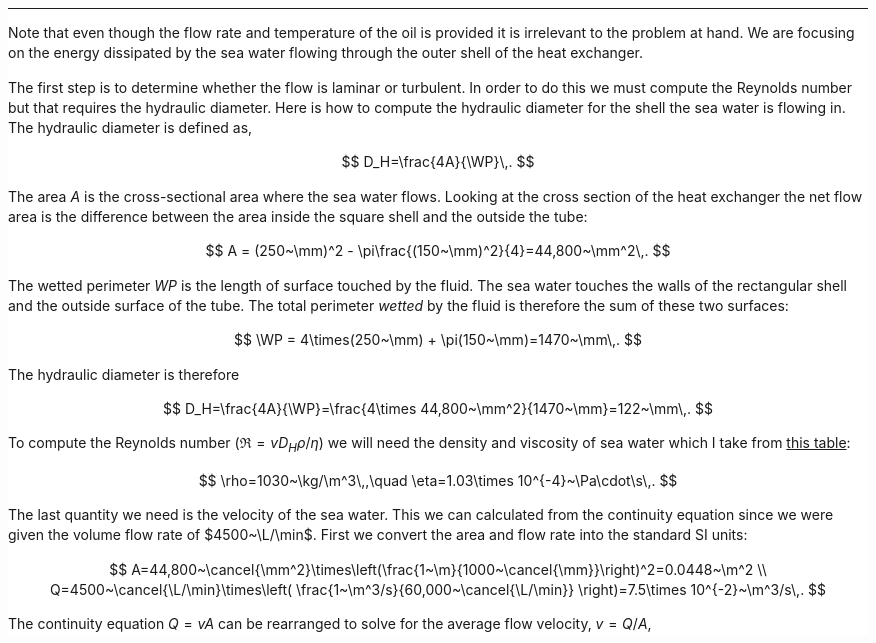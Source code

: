 <hr>

Note that even though the flow rate and temperature of the oil is provided it is irrelevant to the problem at hand.  We are focusing on the energy dissipated by the sea water flowing through the outer shell of the heat exchanger.  

The first step is to determine whether the flow is laminar or turbulent.  In order to do this we must compute the Reynolds number but that requires the hydraulic diameter.  Here is how to compute the hydraulic diameter for the shell the sea water is flowing in. The hydraulic diameter is defined as,

$$
D_H=\frac{4A}{\WP}\,.
$$

The area $A$ is the cross-sectional area where the sea water flows.  Looking at the cross section of the heat exchanger the net flow area is the difference between the area inside the square shell and the outside the tube:

$$
A = (250~\mm)^2 - \pi\frac{(150~\mm)^2}{4}=44,800~\mm^2\,.
$$

The wetted perimeter $WP$ is the length of surface touched by the fluid.  The sea water touches the walls of the rectangular shell and the outside surface of the tube.  The total perimeter *wetted* by the fluid is therefore the sum of these two surfaces:

$$
\WP = 4\times(250~\mm) + \pi(150~\mm)=1470~\mm\,.
$$

The hydraulic diameter is therefore

$$
D_H=\frac{4A}{\WP}=\frac{4\times 44,800~\mm^2}{1470~\mm}=122~\mm\,.
$$

To compute the Reynolds number ($\Re=v D_H \rho/\eta$) we will need the density and viscosity of sea water which I take from <a href="https://kdusling.github.io/teaching/Applied-Fluids/PropertiesOfCommonLiquids.html">this table</a>:

$$
\rho=1030~\kg/\m^3\,,\quad
\eta=1.03\times 10^{-4}~\Pa\cdot\s\,.
$$

The last quantity we need is the velocity of the sea water.  This we can calculated from the continuity equation since we were given the volume flow rate of $4500~\L/\min$.  First we convert the area and flow rate into the standard SI units:



$$
A=44,800~\cancel{\mm^2}\times\left(\frac{1~\m}{1000~\cancel{\mm}}\right)^2=0.0448~\m^2 \\
Q=4500~\cancel{\L/\min}\times\left( \frac{1~\m^3/s}{60,000~\cancel{\L/\min}} \right)=7.5\times 10^{-2}~\m^3/s\,.
$$

The continuity equation $Q=vA$ can be rearranged to solve for the average flow velocity, $v=Q/A$,
